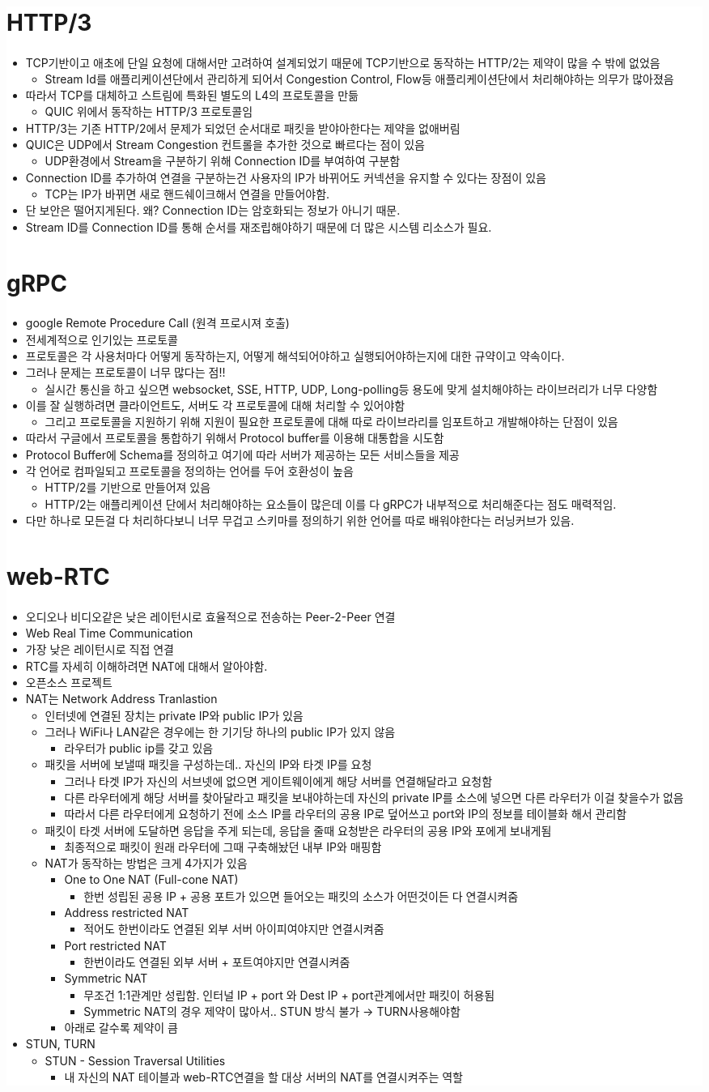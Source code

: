 # HTTP/3

- TCP기반이고 애초에 단일 요청에 대해서만 고려하여 설계되었기 때문에 TCP기반으로 동작하는 HTTP/2는 제약이 많을 수 밖에 없었음
    - Stream Id를 애플리케이션단에서 관리하게 되어서 Congestion Control, Flow등 애플리케이션단에서 처리해야하는 의무가 많아졌음
- 따라서 TCP를 대체하고 스트림에 특화된 별도의 L4의 프로토콜을 만듦
    - QUIC 위에서 동작하는 HTTP/3 프로토콜임
- HTTP/3는 기존 HTTP/2에서 문제가 되었던 순서대로 패킷을 받야아한다는 제약을 없애버림
- QUIC은 UDP에서 Stream Congestion 컨트롤을 추가한 것으로 빠르다는 점이 있음
    - UDP환경에서 Stream을 구분하기 위해 Connection ID를 부여하여 구분함
- Connection ID를 추가하여 연결을 구분하는건 사용자의 IP가 바뀌어도 커넥션을 유지할 수 있다는 장점이 있음
    - TCP는 IP가 바뀌면 새로 핸드쉐이크해서 연결을 만들어야함.
- 단 보안은 떨어지게된다. 왜? Connection ID는 암호화되는 정보가 아니기 때문.
- Stream ID를 Connection ID를 통해 순서를 재조립해야하기 때문에 더 많은 시스템 리소스가 필요.

# gRPC

- google Remote Procedure Call (원격 프로시져 호출)
- 전세계적으로 인기있는 프로토콜
- 프로토콜은 각 사용처마다 어떻게 동작하는지, 어떻게 해석되어야하고 실행되어야하는지에 대한 규약이고 약속이다.
- 그러나 문제는 프로토콜이 너무 많다는 점!!
    - 실시간 통신을 하고 싶으면 websocket, SSE, HTTP, UDP, Long-polling등 용도에 맞게 설치해야하는 라이브러리가 너무 다양함
- 이를 잘 실행하려면 클라이언트도, 서버도 각 프로토콜에 대해 처리할 수 있어야함
    - 그리고 프로토콜을 지원하기 위해 지원이 필요한 프로토콜에 대해 따로 라이브라리를 임포트하고 개발해야하는 단점이 있음
- 따라서 구글에서 프로토콜을 통합하기 위해서 Protocol buffer를 이용해 대통합을 시도함
- Protocol Buffer에 Schema를 정의하고 여기에 따라 서버가 제공하는 모든 서비스들을 제공
- 각 언어로 컴파일되고 프로토콜을 정의하는 언어를 두어 호환성이 높음
    - HTTP/2를 기반으로 만들어져 있음
    - HTTP/2는 애플리케이션 단에서 처리해야하는 요소들이 많은데 이를 다 gRPC가 내부적으로 처리해준다는 점도 매력적임.
- 다만 하나로 모든걸 다 처리하다보니 너무 무겁고 스키마를 정의하기 위한 언어를 따로 배워야한다는 러닝커브가 있음.

# web-RTC

- 오디오나 비디오같은 낮은 레이턴시로 효율적으로 전송하는 Peer-2-Peer 연결
- Web Real Time Communication
- 가장 낮은 레이턴시로 직접 연결
- RTC를 자세히 이해하려면 NAT에 대해서 알아야함.
- 오픈소스 프로젝트
- NAT는 Network Address Tranlastion
    - 인터넷에 연결된 장치는 private IP와 public IP가 있음
    - 그러나 WiFi나 LAN같은 경우에는 한 기기당 하나의 public IP가 있지 않음
        - 라우터가 public ip를 갖고 있음
    - 패킷을 서버에 보낼때 패킷을 구성하는데.. 자신의 IP와 타겟 IP를 요청
        - 그러나 타겟 IP가 자신의 서브넷에 없으면 게이트웨이에게 해당 서버를 연결해달라고 요청함
        - 다른 라우터에게 해당 서버를 찾아달라고 패킷을 보내야하는데 자신의 private IP를 소스에 넣으면 다른 라우터가 이걸 찾을수가 없음
        - 따라서 다른 라우터에게 요청하기 전에 소스 IP를 라우터의 공용 IP로 덮어쓰고 port와 IP의 정보를 테이블화 해서 관리함
    - 패킷이 타겟 서버에 도달하면 응답을 주게 되는데, 응답을 줄때 요청받은 라우터의 공용 IP와 포에게 보내게됨
        - 최종적으로 패킷이 원래 라우터에 그때 구축해놨던 내부 IP와 매핑함
    - NAT가 동작하는 방법은 크게 4가지가 있음
        - One to One NAT (Full-cone NAT)
            - 한번 성립된 공용 IP + 공용 포트가 있으면 들어오는 패킷의 소스가 어떤것이든 다 연결시켜줌
        - Address restricted NAT
            - 적어도 한번이라도 연결된 외부 서버 아이피여야지만 연결시켜줌
        - Port restricted NAT
            - 한번이라도 연결된 외부 서버 + 포트여야지만 연결시켜줌
        - Symmetric NAT
            - 무조건 1:1관계만 성립함. 인터널 IP + port 와 Dest IP + port관계에서만 패킷이 허용됨
            - Symmetric NAT의 경우 제약이 많아서.. STUN 방식 불가 → TURN사용해야함
        - 아래로 갈수록 제약이 큼
- STUN, TURN
    - STUN - Session Traversal Utilities
        - 내 자신의 NAT 테이블과 web-RTC연결을 할 대상 서버의 NAT를 연결시켜주는 역할